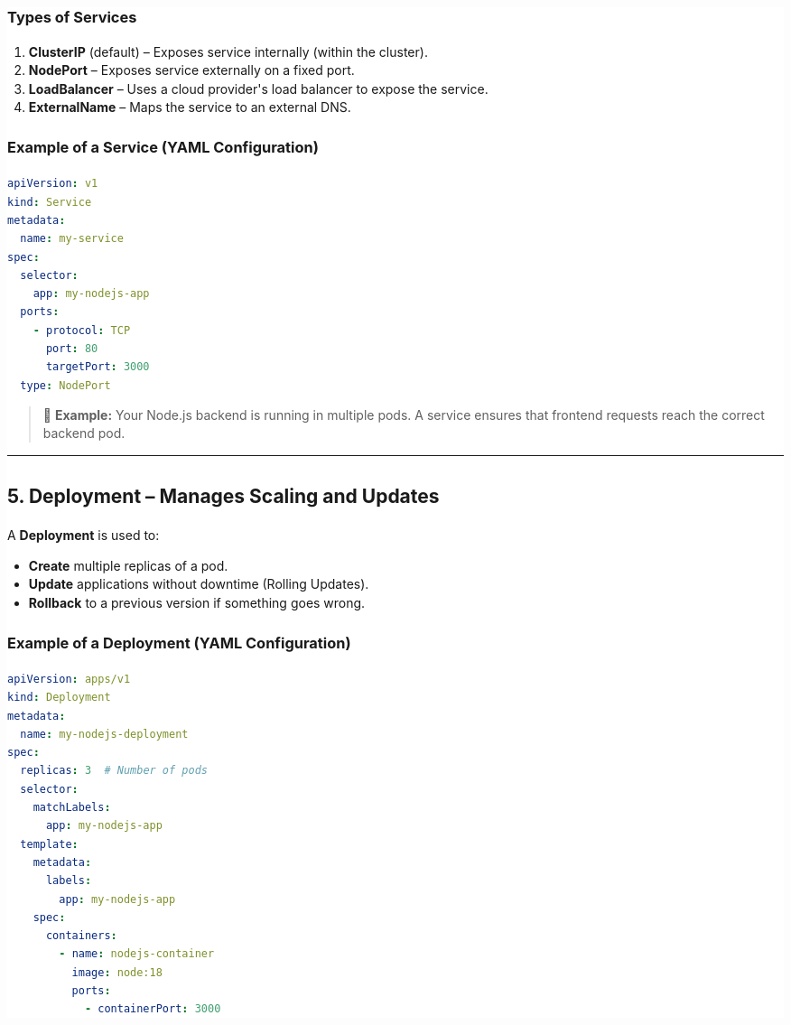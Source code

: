 ### **Types of Services**
1. **ClusterIP** (default) – Exposes service internally (within the cluster).
2. **NodePort** – Exposes service externally on a fixed port.
3. **LoadBalancer** – Uses a cloud provider's load balancer to expose the service.
4. **ExternalName** – Maps the service to an external DNS.

### **Example of a Service (YAML Configuration)**
```yaml
apiVersion: v1
kind: Service
metadata:
  name: my-service
spec:
  selector:
    app: my-nodejs-app
  ports:
    - protocol: TCP
      port: 80
      targetPort: 3000
  type: NodePort
```

> 📌 **Example:** Your Node.js backend is running in multiple pods. A service ensures that frontend requests reach the correct backend pod.

---

## **5. Deployment** – Manages Scaling and Updates
A **Deployment** is used to:
- **Create** multiple replicas of a pod.
- **Update** applications without downtime (Rolling Updates).
- **Rollback** to a previous version if something goes wrong.

### **Example of a Deployment (YAML Configuration)**
```yaml
apiVersion: apps/v1
kind: Deployment
metadata:
  name: my-nodejs-deployment
spec:
  replicas: 3  # Number of pods
  selector:
    matchLabels:
      app: my-nodejs-app
  template:
    metadata:
      labels:
        app: my-nodejs-app
    spec:
      containers:
        - name: nodejs-container
          image: node:18
          ports:
            - containerPort: 3000
```
